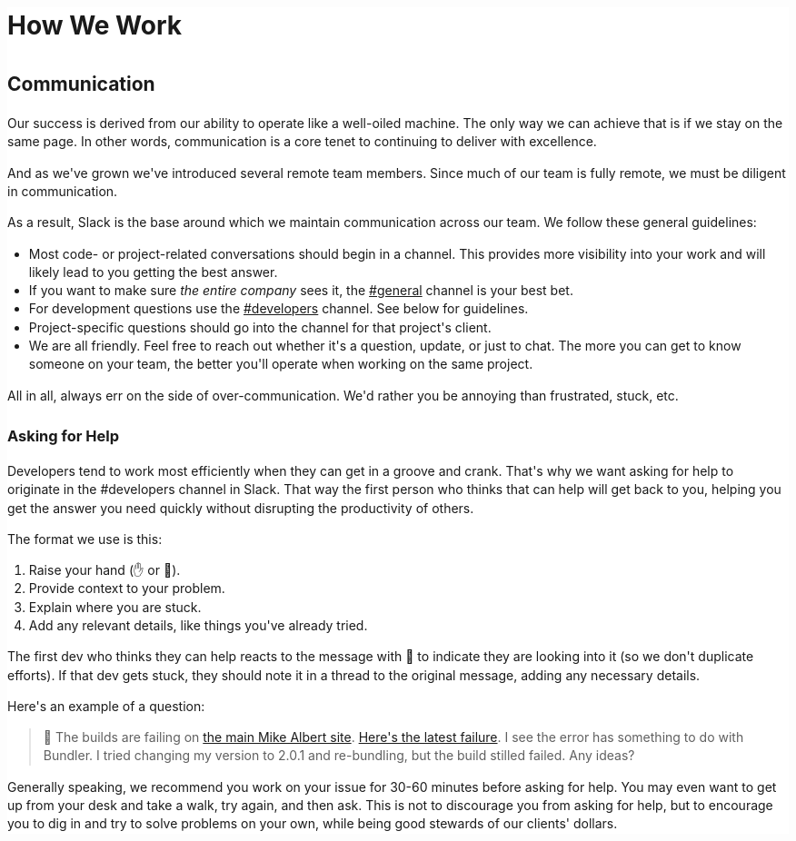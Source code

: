 # How We Work

## Communication

Our success is derived from our ability to operate like a well-oiled machine. The only way we can achieve that is if we stay on the same page. In other words, communication is a core tenet to continuing to deliver with excellence.

And as we've grown we've introduced several remote team members. Since much of our team is fully remote, we must be diligent in communication.

As a result, Slack is the base around which we maintain communication across our team. We follow these general guidelines:

- Most code- or project-related conversations should begin in a channel. This provides more visibility into your work and will likely lead to you getting the best answer.
- If you want to make sure _the entire company_ sees it, the [#general](https://helloample.slack.com/messages/general) channel is your best bet.
- For development questions use the [#developers](https://helloample.slack.com/messages/developers) channel. See below for guidelines.
- Project-specific questions should go into the channel for that project's client.
- We are all friendly. Feel free to reach out whether it's a question, update, or just to chat. The more you can get to know someone on your team, the better you'll operate when working on the same project.

All in all, always err on the side of over-communication. We'd rather you be annoying than frustrated, stuck, etc.

### Asking for Help

Developers tend to work most efficiently when they can get in a groove and crank. That's why we want asking for help to originate in the #developers channel in Slack. That way the first person who thinks that can help will get back to you, helping you get the answer you need quickly without disrupting the productivity of others.

The format we use is this:

1. Raise your hand (:raised_hand: or :wave:).
1. Provide context to your problem.
1. Explain where you are stuck.
1. Add any relevant details, like things you've already tried.

The first dev who thinks they can help reacts to the message with :eyes: to indicate they are looking into it (so we don't duplicate efforts). If that dev gets stuck, they should note it in a thread to the original message, adding any necessary details.

Here's an example of a question:

> :wave: The builds are failing on [the main Mike Albert site](https://app.netlify.com/sites/mikealbert-com). [Here's the latest failure](https://app.netlify.com/sites/mikealbert-com/deploys/5defbbf9671d74000801e857). I see the error has something to do with Bundler. I tried changing my version to 2.0.1 and re-bundling, but the build stilled failed. Any ideas?

Generally speaking, we recommend you work on your issue for 30-60 minutes before asking for help. You may even want to get up from your desk and take a walk, try again, and then ask. This is not to discourage you from asking for help, but to encourage you to dig in and try to solve problems on your own, while being good stewards of our clients' dollars.
